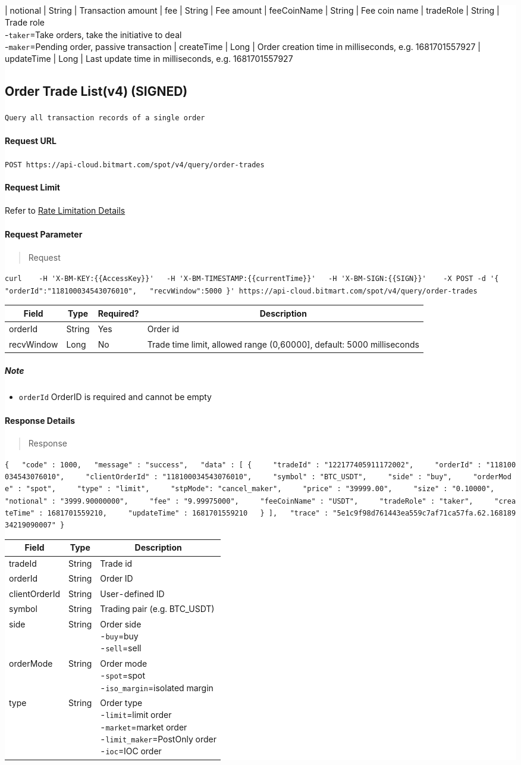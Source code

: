 | notional | String | Transaction amount 
| fee | String | Fee amount 
| feeCoinName | String | Fee coin name 
| tradeRole | String | Trade role<br>-<code>taker</code>=Take orders, take the initiative to deal<br>-<code>maker</code>=Pending order, passive transaction 
| createTime | Long | Order creation time in milliseconds, e.g. 1681701557927 
| updateTime | Long | Last update time in milliseconds, e.g. 1681701557927 

## Order Trade List(v4) (SIGNED)

`Query all transaction records of a single order`

#### Request URL

`POST https://api-cloud.bitmart.com/spot/v4/query/order-trades`

#### Request Limit

Refer to [Rate Limitation Details](#cad33537ae)

#### Request Parameter

> Request

 `curl    -H 'X-BM-KEY:{{AccessKey}}'   -H 'X-BM-TIMESTAMP:{{currentTime}}'   -H 'X-BM-SIGN:{{SIGN}}'    -X POST -d '{   "orderId":"118100034543076010",   "recvWindow":5000 }' https://api-cloud.bitmart.com/spot/v4/query/order-trades`

| Field | Type | Required? | Description |
| --- | --- | --- | --- |
| orderId | String | Yes | Order id 
| recvWindow | Long | No | Trade time limit, allowed range (0,60000], default: 5000 milliseconds 

##### Note

*   `orderId` OrderID is required and cannot be empty

#### Response Details

> Response

`{   "code" : 1000,   "message" : "success",   "data" : [ {     "tradeId" : "122177405911172002",     "orderId" : "118100034543076010",     "clientOrderId" : "118100034543076010",     "symbol" : "BTC_USDT",     "side" : "buy",     "orderMode" : "spot",     "type" : "limit",     "stpMode": "cancel_maker",     "price" : "39999.00",     "size" : "0.10000",     "notional" : "3999.90000000",     "fee" : "9.99975000",     "feeCoinName" : "USDT",     "tradeRole" : "taker",     "createTime" : 1681701559210,     "updateTime" : 1681701559210   } ],   "trace" : "5e1c9f98d761443ea559c7af71ca57fa.62.16818934219090007" }`

| Field | Type | Description |
| --- | --- | --- |
| tradeId | String | Trade id 
| orderId | String | Order ID 
| clientOrderId | String | User-defined ID 
| symbol | String | Trading pair (e.g. BTC_USDT) 
| side | String | Order side<br>-<code>buy</code>=buy<br>-<code>sell</code>=sell 
| orderMode | String | Order mode<br>-<code>spot</code>=spot<br>-<code>iso_margin</code>=isolated margin 
| type | String | Order type<br>-<code>limit</code>=limit order<br>-<code>market</code>=market order<br>-<code>limit_maker</code>=PostOnly order<br>-<code>ioc</code>=IOC order 
